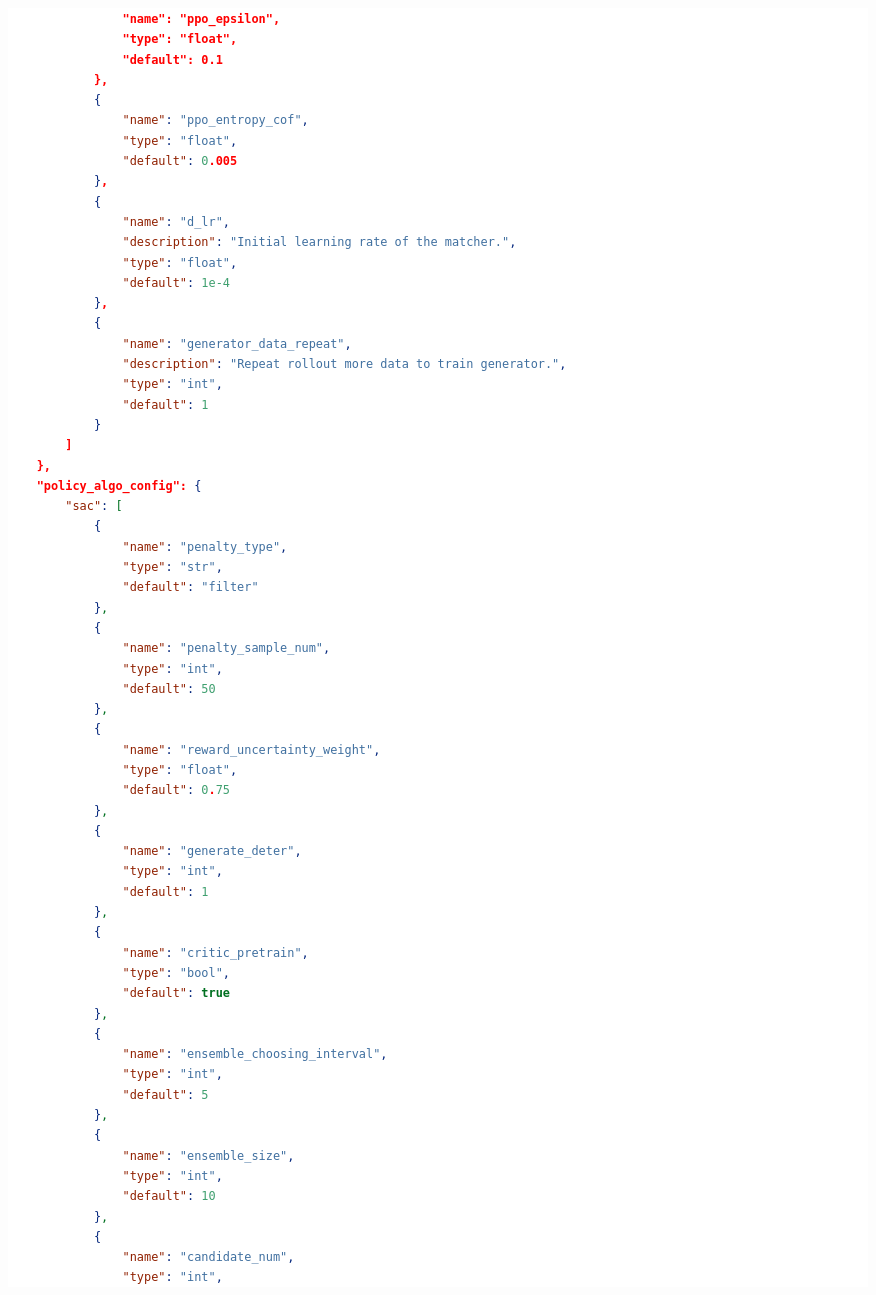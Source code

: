 ```json
                "name": "ppo_epsilon",
                "type": "float",
                "default": 0.1
            },
            {
                "name": "ppo_entropy_cof",
                "type": "float",
                "default": 0.005
            },
            {
                "name": "d_lr",
                "description": "Initial learning rate of the matcher.",
                "type": "float",
                "default": 1e-4
            },
            {
                "name": "generator_data_repeat",
                "description": "Repeat rollout more data to train generator.",
                "type": "int",
                "default": 1
            }
        ]
    },
    "policy_algo_config": {
        "sac": [
            {
                "name": "penalty_type",
                "type": "str",
                "default": "filter"
            },
            {
                "name": "penalty_sample_num",
                "type": "int",
                "default": 50
            },
            {
                "name": "reward_uncertainty_weight",
                "type": "float",
                "default": 0.75
            },
            {
                "name": "generate_deter",
                "type": "int",
                "default": 1
            },
            {
                "name": "critic_pretrain",
                "type": "bool",
                "default": true
            },
            {
                "name": "ensemble_choosing_interval",
                "type": "int",
                "default": 5
            },
            {
                "name": "ensemble_size",
                "type": "int",
                "default": 10
            },
            {
                "name": "candidate_num",
                "type": "int",
```